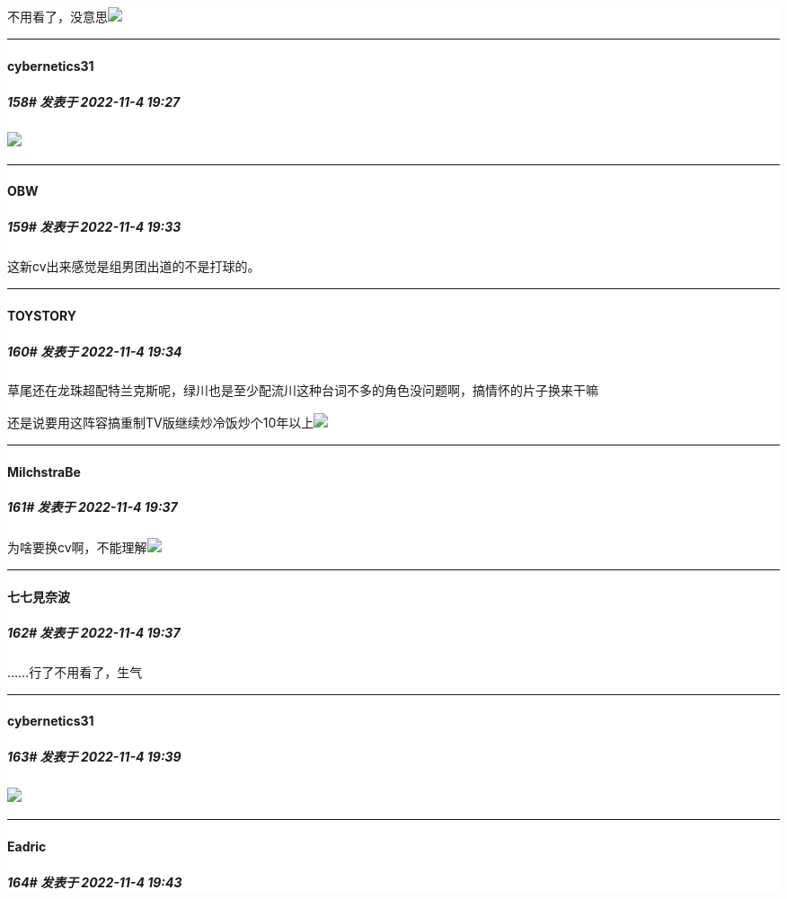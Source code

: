 不用看了，没意思<img src="https://static.saraba1st.com/image/smiley/face2017/125.png" referrerpolicy="no-referrer">

*****

####  cybernetics31  
##### 158#       发表于 2022-11-4 19:27

<img src="https://static.saraba1st.com/image/smiley/face2017/067.png" referrerpolicy="no-referrer">



*****

####  OBW  
##### 159#       发表于 2022-11-4 19:33

这新cv出来感觉是组男团出道的不是打球的。

*****

####  TOYSTORY  
##### 160#       发表于 2022-11-4 19:34

草尾还在龙珠超配特兰克斯呢，绿川也是至少配流川这种台词不多的角色没问题啊，搞情怀的片子换来干嘛

还是说要用这阵容搞重制TV版继续炒冷饭炒个10年以上<img src="https://static.saraba1st.com/image/smiley/face2017/004.gif" referrerpolicy="no-referrer">

*****

####  MilchstraBe  
##### 161#       发表于 2022-11-4 19:37

为啥要换cv啊，不能理解<img src="https://static.saraba1st.com/image/smiley/face2017/217.gif" referrerpolicy="no-referrer">

*****

####  七七見奈波  
##### 162#       发表于 2022-11-4 19:37

……行了不用看了，生气

*****

####  cybernetics31  
##### 163#       发表于 2022-11-4 19:39

<img src="https://static.saraba1st.com/image/smiley/face2017/067.png" referrerpolicy="no-referrer">



*****

####  Eadric  
##### 164#       发表于 2022-11-4 19:43
